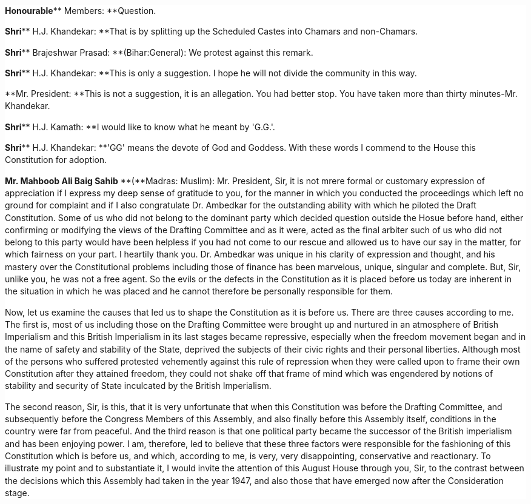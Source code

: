 **Honourable**** Members: **Question.

**Shri**** H.J. Khandekar: **That is by splitting up the Scheduled Castes into Chamars and non-Chamars.

**Shri**** Brajeshwar Prasad: **(Bihar:General): We protest against this remark.

**Shri**** H.J. Khandekar: **This is only a suggestion. I hope he will not divide the community in this way.

**Mr. President: **This is not a suggestion, it is an allegation. You had better stop. You have taken more than thirty minutes-Mr. Khandekar.

**Shri**** H.J. Kamath: **I would like to know what he meant by 'G.G.'.

**Shri**** H.J. Khandekar: **'GG' means the devote of God and Goddess. With these words I commend to the House this Constitution for adoption.

**Mr. Mahboob Ali Baig Sahib** **(**Madras: Muslim): Mr. President, Sir, it is not mrere formal or customary expression of appreciation if I express my deep sense of gratitude to you, for the manner in which you conducted the proceedings which left no ground for complaint and if I also congratulate Dr. Ambedkar for the outstanding ability with which he piloted the Draft Constitution. Some of us who did not belong to the dominant party which decided question outside the Hosue before hand, either confirming or modifying the views of the Drafting Committee and as it were, acted as the final arbiter such of us who did not belong to this party would have been helpless if you had not come to our rescue and allowed us to have our say in the matter, for which fairness on your part. I heartily thank you. Dr. Ambedkar was unique in his clarity of expression and thought, and his mastery over the Constitutional problems including those of finance has been marvelous, unique, singular and complete. But, Sir, unlike you, he was not a free agent. So the evils or the defects in the Constitution as it is placed before us today are inherent in the situation in which he was placed and he cannot therefore be personally responsible for them.

Now, let us examine the causes that led us to shape the Constitution as it is
before us. There are three causes according to me. The first is, most of us
including those on the Drafting Committee were brought up and nurtured in an
atmosphere of British Imperialism and this British Imperialism in its last
stages became repressive, especially when the freedom movement began and in
the name of safety and stability of the State, deprived the subjects of their
civic rights and their personal liberties. Although most of the persons who
suffered protested vehemently against this rule of repression when they were
called upon to frame their own Constitution after they attained freedom, they
could not shake off that frame of mind which was engendered by notions of
stability and security of State inculcated by the British Imperialism.

The second reason, Sir, is this, that it is very unfortunate that when this
Constitution was before the Drafting Committee, and subsequently before the
Congress Members of this Assembly, and also finally before this Assembly
itself, conditions in the country were far from peaceful. And the third reason
is that one political party became the successor of the British imperialism
and has been enjoying power. I am, therefore, led to believe that these three
factors were responsible for the fashioning of this Constitution which is
before us, and which, according to me, is very, very disappointing,
conservative and reactionary. To illustrate my point and to substantiate it, I
would invite the attention of this August House through you, Sir, to the
contrast between the decisions which this Assembly had taken in the year 1947,
and also those that have emerged now after the Consideration stage.
